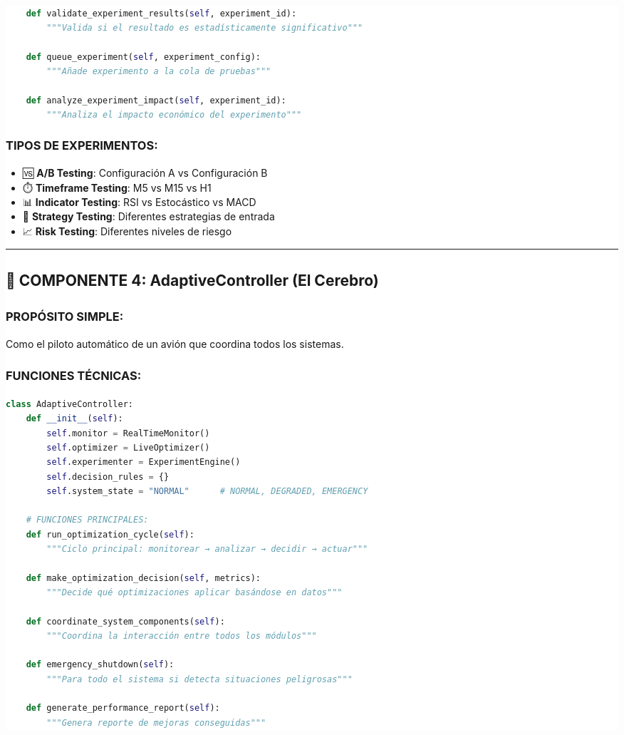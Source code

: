 ```python
    def validate_experiment_results(self, experiment_id):
        """Valida si el resultado es estadísticamente significativo"""
        
    def queue_experiment(self, experiment_config):
        """Añade experimento a la cola de pruebas"""
        
    def analyze_experiment_impact(self, experiment_id):
        """Analiza el impacto económico del experimento"""
```

### **TIPOS DE EXPERIMENTOS:**
- 🆚 **A/B Testing**: Configuración A vs Configuración B
- ⏱️ **Timeframe Testing**: M5 vs M15 vs H1
- 📊 **Indicator Testing**: RSI vs Estocástico vs MACD
- 🎯 **Strategy Testing**: Diferentes estrategias de entrada
- 📈 **Risk Testing**: Diferentes niveles de riesgo

---

## 🤖 **COMPONENTE 4: AdaptiveController (El Cerebro)**

### **PROPÓSITO SIMPLE:**
Como el piloto automático de un avión que coordina todos los sistemas.

### **FUNCIONES TÉCNICAS:**
```python
class AdaptiveController:
    def __init__(self):
        self.monitor = RealTimeMonitor()
        self.optimizer = LiveOptimizer()
        self.experimenter = ExperimentEngine()
        self.decision_rules = {}
        self.system_state = "NORMAL"      # NORMAL, DEGRADED, EMERGENCY
    
    # FUNCIONES PRINCIPALES:
    def run_optimization_cycle(self):
        """Ciclo principal: monitorear → analizar → decidir → actuar"""
        
    def make_optimization_decision(self, metrics):
        """Decide qué optimizaciones aplicar basándose en datos"""
        
    def coordinate_system_components(self):
        """Coordina la interacción entre todos los módulos"""
        
    def emergency_shutdown(self):
        """Para todo el sistema si detecta situaciones peligrosas"""
        
    def generate_performance_report(self):
        """Genera reporte de mejoras conseguidas"""
```
